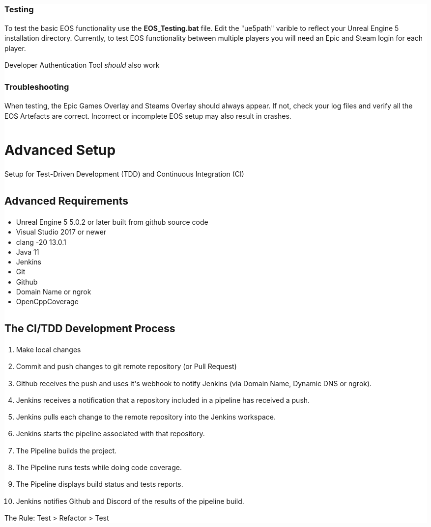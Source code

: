 ### Testing
To test the basic EOS functionality use the **EOS_Testing.bat** file. Edit the "ue5path" varible to reflect your Unreal Engine 5 installation directory. Currently, to test EOS functionality between multiple players you will need an Epic and Steam login for each player. 

Developer Authentication Tool _should_ also work

### Troubleshooting
When testing, the Epic Games Overlay and Steams Overlay should always appear. If not, check your log files and verify all the EOS Artefacts are correct. Incorrect or incomplete EOS setup may also result in crashes.


# Advanced Setup

Setup for Test-Driven Development (TDD) and Continuous Integration (CI)

## Advanced Requirements

- Unreal Engine 5 5.0.2 or later built from github source code
- Visual Studio 2017 or newer
- clang -20 13.0.1
- Java 11
- Jenkins
- Git
- Github
- Domain Name or ngrok
- OpenCppCoverage


## The CI/TDD Development Process

1. Make local changes

2. Commit and push changes to git remote repository (or Pull Request) 

3. Github receives the push and uses it's webhook to notify Jenkins (via Domain Name, Dynamic DNS or ngrok).

4. Jenkins receives a notification that a repository included in a pipeline has received a push.

5. Jenkins pulls each change to the remote repository into the Jenkins workspace.

6. Jenkins starts the pipeline associated with that repository.

7. The Pipeline builds the project.

8. The Pipeline runs tests while doing code coverage.

9. The Pipeline displays build status and tests reports.

10. Jenkins notifies Github and Discord of the results of the pipeline build.

The Rule: Test > Refactor > Test
